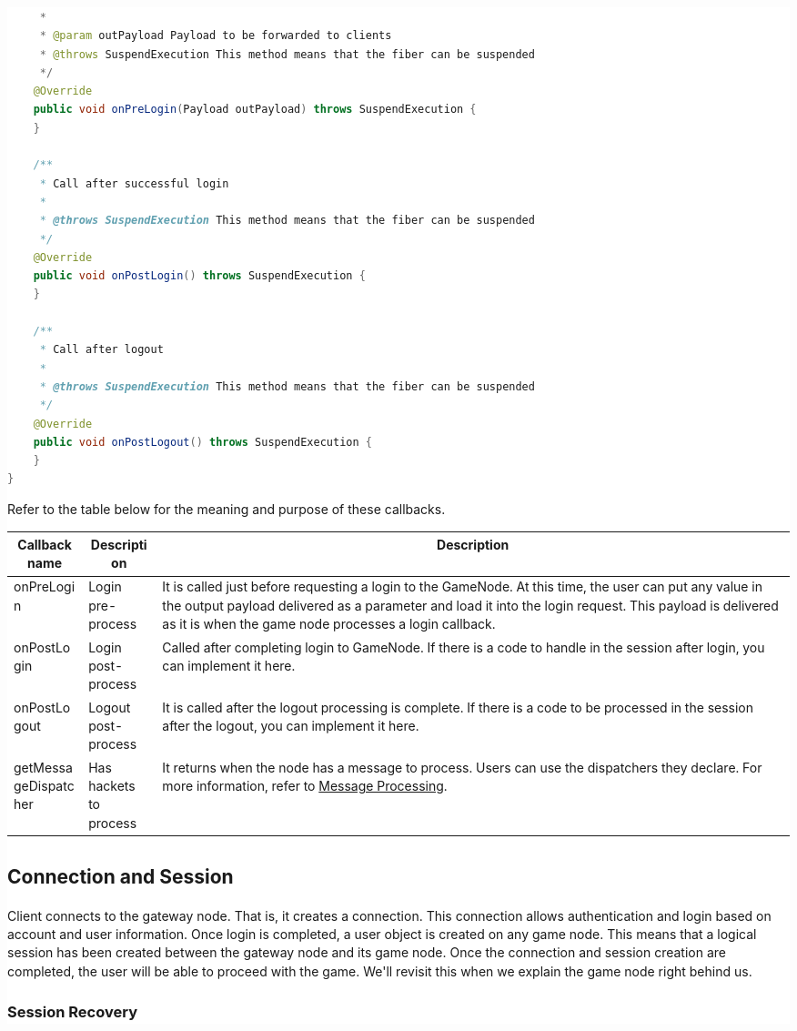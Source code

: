 ```java
     *  
     * @param outPayload Payload to be forwarded to clients 
     * @throws SuspendExecution This method means that the fiber can be suspended  
     */  
    @Override  
    public void onPreLogin(Payload outPayload) throws SuspendExecution {        
    }  
  
    /**  
     * Call after successful login  
     *  
     * @throws SuspendExecution This method means that the fiber can be suspended  
     */  
    @Override  
    public void onPostLogin() throws SuspendExecution {        
    }  
  
    /**  
     * Call after logout  
     *  
     * @throws SuspendExecution This method means that the fiber can be suspended 
     */  
    @Override  
    public void onPostLogout() throws SuspendExecution {  
    }  
}
```

Refer to the table below for the meaning and purpose of these callbacks.


| Callback name    | Description                | Description                                                                                                                                                                                                                                          |
| -------------- | --------------------- | ----------------------------------------------------------------------------------------------------------------------------------------------------------------------------------------------------------------------------------------------- |
| onPreLogin   | Login pre-process       | It is called just before requesting a login to the GameNode. At this time, the user can put any value in the output payload delivered as a parameter and load it into the login request. This payload is delivered as it is when the game node processes a login callback. |
| onPostLogin  | Login post-process       | Called after completing login to GameNode. If there is a code to handle in the session after login, you can implement it here.                                                                                                                                   |
| onPostLogout | Logout post-process     | It is called after the logout processing is complete. If there is a code to be processed in the session after the logout, you can implement it here.                                                                                                                                       |
| getMessageDispatcher | Has hackets to process | It returns when the node has a message to process. Users can use the dispatchers they declare. For more information, refer to [Message Processing](./server-impl-07-message-handling#13-getMessageDispatcher). |



## Connection and Session

Client connects to the gateway node. That is, it creates a connection. This connection allows authentication and login based on account and user information. Once login is completed, a user object is created on any game node. This means that a logical session has been created between the gateway node and its game node. Once the connection and session creation are completed, the user will be able to proceed with the game. We'll revisit this when we explain the game node right behind us.

### Session Recovery
